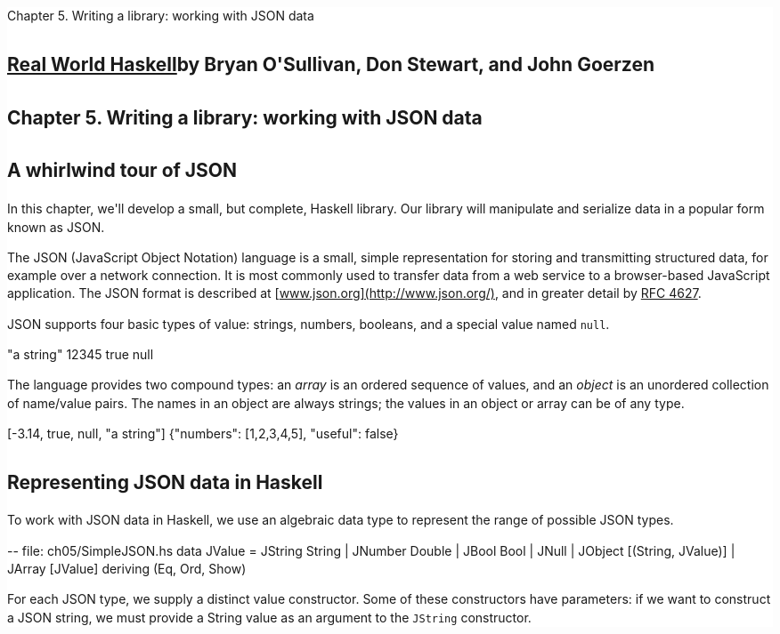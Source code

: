 Chapter 5. Writing a library: working with JSON data

[Real World Haskell](/)by Bryan O'Sullivan, Don Stewart, and John Goerzen
-------------------------------------------------------------------------


Chapter 5. Writing a library: working with JSON data
----------------------------------------------------


A whirlwind tour of JSON
------------------------

In this chapter, we'll develop a small, but complete, Haskell library. Our library will manipulate and serialize data in a popular form known as JSON.

The JSON (JavaScript Object Notation) language is a small, simple representation for storing and transmitting structured data, for example over a network connection. It is most commonly used to transfer data from a web service to a browser-based JavaScript application. The JSON format is described at [www.json.org](http://www.json.org/), and in greater detail by [RFC 4627](http://www.ietf.org/rfc/rfc4627.txt).

JSON supports four basic types of value: strings, numbers, booleans, and a special value named `null`.

"a string" 12345 true
      null

The language provides two compound types: an _array_ is an ordered sequence of values, and an _object_ is an unordered collection of name/value pairs. The names in an object are always strings; the values in an object or array can be of any type.

\[-3.14, true, null, "a string"\]
      {"numbers": \[1,2,3,4,5\], "useful": false}

Representing JSON data in Haskell
---------------------------------

To work with JSON data in Haskell, we use an algebraic data type to represent the range of possible JSON types.

\-\- file: ch05/SimpleJSON.hs
data JValue = JString String
            | JNumber Double
            | JBool Bool
            | JNull
            | JObject \[(String, JValue)\]
            | JArray \[JValue\]
              deriving (Eq, Ord, Show)

For each JSON type, we supply a distinct value constructor. Some of these constructors have parameters: if we want to construct a JSON string, we must provide a String value as an argument to the `JString` constructor.
